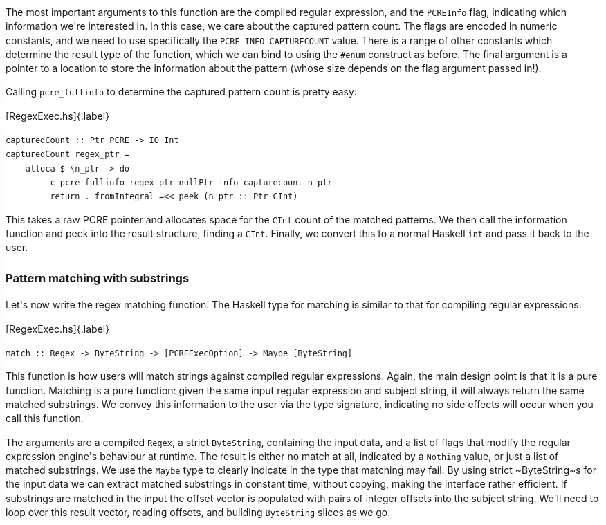The most important arguments to this function are the compiled regular
expression, and the `PCREInfo` flag, indicating which information we\'re
interested in. In this case, we care about the captured pattern count.
The flags are encoded in numeric constants, and we need to use
specifically the `PCRE_INFO_CAPTURECOUNT` value. There is a range of
other constants which determine the result type of the function, which
we can bind to using the `#enum` construct as before. The final argument
is a pointer to a location to store the information about the pattern
(whose size depends on the flag argument passed in!).

Calling `pcre_fullinfo` to determine the captured pattern count is
pretty easy:

<div>

[RegexExec.hs]{.label}

``` {.haskell}
capturedCount :: Ptr PCRE -> IO Int
capturedCount regex_ptr =
    alloca $ \n_ptr -> do
         c_pcre_fullinfo regex_ptr nullPtr info_capturecount n_ptr
         return . fromIntegral =<< peek (n_ptr :: Ptr CInt)
```

</div>

This takes a raw PCRE pointer and allocates space for the `CInt` count
of the matched patterns. We then call the information function and peek
into the result structure, finding a `CInt`. Finally, we convert this to
a normal Haskell `int` and pass it back to the user.

### Pattern matching with substrings

Let\'s now write the regex matching function. The Haskell type for
matching is similar to that for compiling regular expressions:

<div>

[RegexExec.hs]{.label}

``` {.haskell}
match :: Regex -> ByteString -> [PCREExecOption] -> Maybe [ByteString]
```

</div>

This function is how users will match strings against compiled regular
expressions. Again, the main design point is that it is a pure function.
Matching is a pure function: given the same input regular expression and
subject string, it will always return the same matched substrings. We
convey this information to the user via the type signature, indicating
no side effects will occur when you call this function.

The arguments are a compiled `Regex`, a strict `ByteString`, containing
the input data, and a list of flags that modify the regular expression
engine\'s behaviour at runtime. The result is either no match at all,
indicated by a `Nothing` value, or just a list of matched substrings. We
use the `Maybe` type to clearly indicate in the type that matching may
fail. By using strict \~ByteString\~s for the input data we can extract
matched substrings in constant time, without copying, making the
interface rather efficient. If substrings are matched in the input the
offset vector is populated with pairs of integer offsets into the
subject string. We\'ll need to loop over this result vector, reading
offsets, and building `ByteString` slices as we go.


[^1]: Some more advanced binding tools provide greater degrees of type